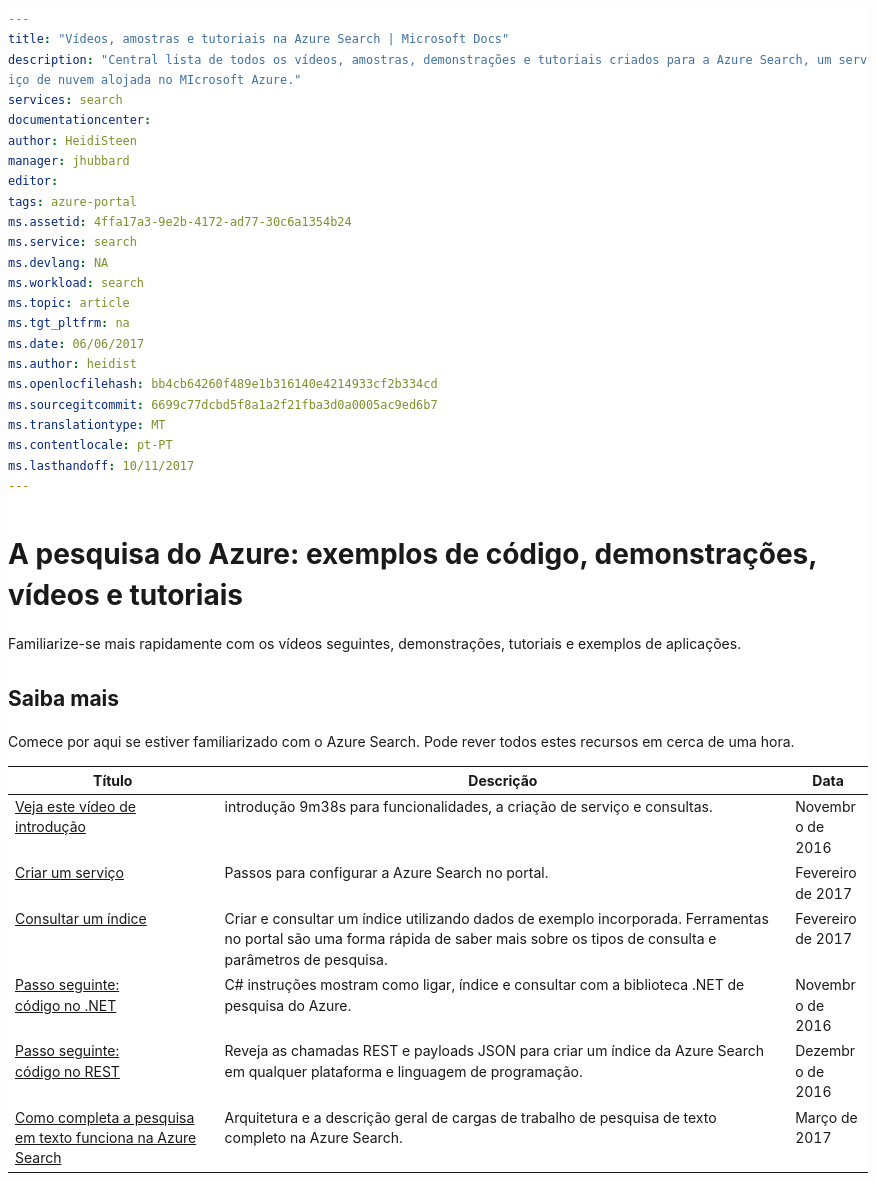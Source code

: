 ```yaml
---
title: "Vídeos, amostras e tutoriais na Azure Search | Microsoft Docs"
description: "Central lista de todos os vídeos, amostras, demonstrações e tutoriais criados para a Azure Search, um serviço de nuvem alojada no MIcrosoft Azure."
services: search
documentationcenter: 
author: HeidiSteen
manager: jhubbard
editor: 
tags: azure-portal
ms.assetid: 4ffa17a3-9e2b-4172-ad77-30c6a1354b24
ms.service: search
ms.devlang: NA
ms.workload: search
ms.topic: article
ms.tgt_pltfrm: na
ms.date: 06/06/2017
ms.author: heidist
ms.openlocfilehash: bb4cb64260f489e1b316140e4214933cf2b334cd
ms.sourcegitcommit: 6699c77dcbd5f8a1a2f21fba3d0a0005ac9ed6b7
ms.translationtype: MT
ms.contentlocale: pt-PT
ms.lasthandoff: 10/11/2017
---
```

# <a name="azure-search-code-samples-demos-videos-and-tutorials"></a>A pesquisa do Azure: exemplos de código, demonstrações, vídeos e tutoriais
Familiarize-se mais rapidamente com os vídeos seguintes, demonstrações, tutoriais e exemplos de aplicações.

## <a name="learn"></a>Saiba mais

Comece por aqui se estiver familiarizado com o Azure Search. Pode rever todos estes recursos em cerca de uma hora.

| Título | Descrição | Data |
|-------|-------------|------|
| [Veja este vídeo de introdução](https://channel9.msdn.com/Events/Connect/2016/138) | introdução 9m38s para funcionalidades, a criação de serviço e consultas. | Novembro de 2016 |
| [Criar um serviço](search-get-started-portal.md) | Passos para configurar a Azure Search no portal. | Fevereiro de 2017 |
| [Consultar um índice](search-get-started-portal.md) | Criar e consultar um índice utilizando dados de exemplo incorporada. Ferramentas no portal são uma forma rápida de saber mais sobre os tipos de consulta e parâmetros de pesquisa. | Fevereiro de 2017 |
| [Passo seguinte:<br/> código no .NET](search-howto-dotnet-sdk.md) | C# instruções mostram como ligar, índice e consultar com a biblioteca .NET de pesquisa do Azure. | Novembro de 2016 |
| [Passo seguinte:<br/> código no REST](search-create-index-rest-api.md) | Reveja as chamadas REST e payloads JSON para criar um índice da Azure Search em qualquer plataforma e linguagem de programação. | Dezembro de 2016 |
| [Como completa a pesquisa em texto funciona na Azure Search](search-lucene-query-architecture.md) | Arquitetura e a descrição geral de cargas de trabalho de pesquisa de texto completo na Azure Search. | Março de 2017 |
